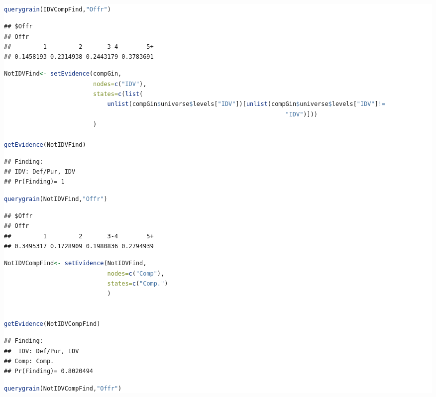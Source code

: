 ```r
querygrain(IDVCompFind,"Offr")
```

```
## $Offr
## Offr
##         1         2       3-4        5+ 
## 0.1458193 0.2314938 0.2443179 0.3783691
```

```r
NotIDVFind<- setEvidence(compGin, 
                         nodes=c("IDV"),
                         states=c(list(
                             unlist(compGin$universe$levels["IDV"])[unlist(compGin$universe$levels["IDV"]!=
                                                                               "IDV")]))
                         )

getEvidence(NotIDVFind)
```

```
## Finding: 
## IDV: Def/Pur, IDV
## Pr(Finding)= 1
```

```r
querygrain(NotIDVFind,"Offr")
```

```
## $Offr
## Offr
##         1         2       3-4        5+ 
## 0.3495317 0.1728909 0.1980836 0.2794939
```

```r
NotIDVCompFind<- setEvidence(NotIDVFind, 
                             nodes=c("Comp"),
                             states=c("Comp.")
                             )


getEvidence(NotIDVCompFind)
```

```
## Finding: 
##  IDV: Def/Pur, IDV
## Comp: Comp.
## Pr(Finding)= 0.8020494
```

```r
querygrain(NotIDVCompFind,"Offr")
```

